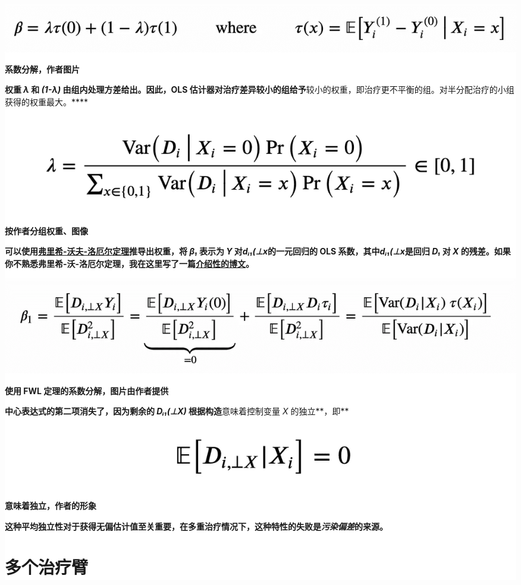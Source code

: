 **![](img/5b04d3651e0a0f9e6f17ed7a5c302568.png)**

**系数分解，作者图片**

**权重 *λ* 和 *(1-λ)* 由组内处理方差给出。因此，OLS 估计器对治疗差异较小的组给予**较小的权重，即治疗更不平衡的组。对半分配治疗的小组获得的权重最大。****

**![](img/af90a78a953fbe525a42f9dc6923e777.png)**

**按作者分组权重、图像**

**可以使用[弗里希-沃夫-洛厄尔定理](/59f801eb3299)推导出权重，将 *β₁* 表示为 *Y* 对*dᵢ₁(⊥x*的一元回归的 OLS 系数，其中*dᵢ₁(⊥x*是回归 *D₁* 对 *X* 的残差。如果你不熟悉弗里希-沃-洛厄尔定理，我在这里写了一篇[介绍性的博文](/59f801eb3299)。**

**![](img/d68f5c4d6e709a14c61181b87f77464f.png)**

**使用 FWL 定理的系数分解，图片由作者提供**

**中心表达式的第二项消失了，因为剩余的 *Dᵢ₁(⊥X)* 根据构造**意味着控制变量 *X* 的独立**，即**

**![](img/a11dfcd0d5aee206416159094cd38130.png)**

**意味着独立，作者的形象**

**这种平均独立性对于获得无偏估计值至关重要，在多重治疗情况下，这种特性的失败是*污染偏差*的来源。**

# **多个治疗臂**
